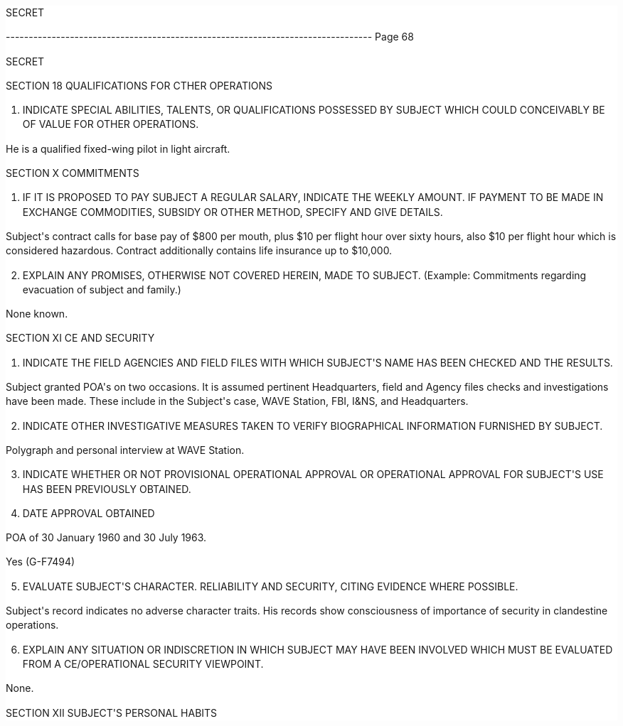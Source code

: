 SECRET


-------------------------------------------------------------------------------- Page 68

SECRET

SECTION 18 QUALIFICATIONS FOR CTHER OPERATIONS

1. INDICATE SPECIAL ABILITIES, TALENTS, OR QUALIFICATIONS POSSESSED BY SUBJECT WHICH COULD CONCEIVABLY BE OF VALUE FOR OTHER OPERATIONS.

He is a qualified fixed-wing pilot in light aircraft.

SECTION X COMMITMENTS

1. IF IT IS PROPOSED TO PAY SUBJECT A REGULAR SALARY, INDICATE THE WEEKLY AMOUNT. IF PAYMENT TO BE MADE IN EXCHANGE COMMODITIES, SUBSIDY OR OTHER METHOD, SPECIFY AND GIVE DETAILS.

Subject's contract calls for base pay of $800 per mouth, plus $10 per flight hour over sixty hours, also $10 per flight hour which is considered hazardous. Contract additionally contains life insurance up to $10,000.

2. EXPLAIN ANY PROMISES, OTHERWISE NOT COVERED HEREIN, MADE TO SUBJECT. (Example: Commitments regarding evacuation of subject and family.)

None known.

SECTION XI CE AND SECURITY

1. INDICATE THE FIELD AGENCIES AND FIELD FILES WITH WHICH SUBJECT'S NAME HAS BEEN CHECKED AND THE RESULTS.

Subject granted POA's on two occasions. It is assumed pertinent Headquarters, field and Agency files checks and investigations have been made. These include in the Subject's case, WAVE Station, FBI, I&NS, and Headquarters.

2. INDICATE OTHER INVESTIGATIVE MEASURES TAKEN TO VERIFY BIOGRAPHICAL INFORMATION FURNISHED BY SUBJECT.

Polygraph and personal interview at WAVE Station.

3. INDICATE WHETHER OR NOT PROVISIONAL OPERATIONAL APPROVAL OR OPERATIONAL APPROVAL FOR SUBJECT'S USE HAS BEEN PREVIOUSLY OBTAINED.

4. DATE APPROVAL OBTAINED

POA of 30 January 1960 and 30 July 1963.

Yes (G-F7494)

5. EVALUATE SUBJECT'S CHARACTER. RELIABILITY AND SECURITY, CITING EVIDENCE WHERE POSSIBLE.

Subject's record indicates no adverse character traits. His records show consciousness of importance of security in clandestine operations.

6. EXPLAIN ANY SITUATION OR INDISCRETION IN WHICH SUBJECT MAY HAVE BEEN INVOLVED WHICH MUST BE EVALUATED FROM A CE/OPERATIONAL SECURITY VIEWPOINT.

None.

SECTION XII SUBJECT'S PERSONAL HABITS
